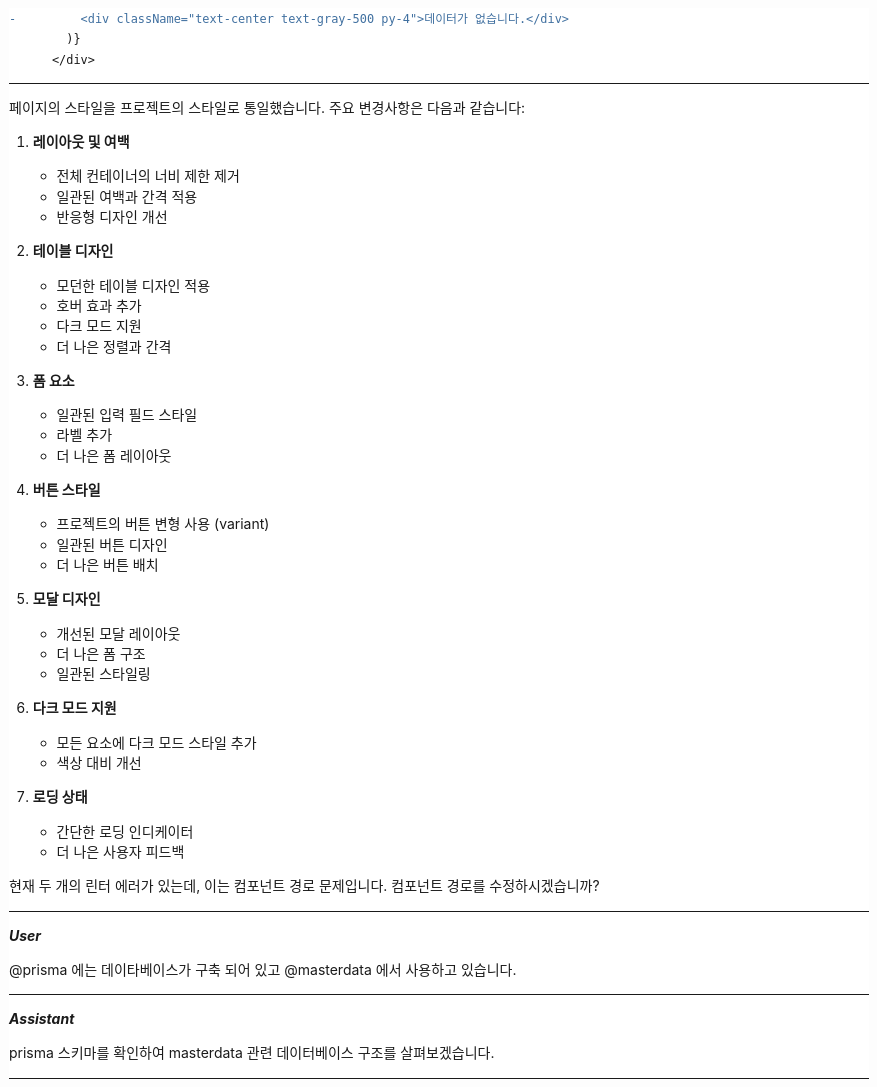 ```diff
-         <div className="text-center text-gray-500 py-4">데이터가 없습니다.</div>
        )}
      </div>
```

---

페이지의 스타일을 프로젝트의 스타일로 통일했습니다. 주요 변경사항은 다음과 같습니다:

1. **레이아웃 및 여백**
   - 전체 컨테이너의 너비 제한 제거
   - 일관된 여백과 간격 적용
   - 반응형 디자인 개선

2. **테이블 디자인**
   - 모던한 테이블 디자인 적용
   - 호버 효과 추가
   - 다크 모드 지원
   - 더 나은 정렬과 간격

3. **폼 요소**
   - 일관된 입력 필드 스타일
   - 라벨 추가
   - 더 나은 폼 레이아웃

4. **버튼 스타일**
   - 프로젝트의 버튼 변형 사용 (variant)
   - 일관된 버튼 디자인
   - 더 나은 버튼 배치

5. **모달 디자인**
   - 개선된 모달 레이아웃
   - 더 나은 폼 구조
   - 일관된 스타일링

6. **다크 모드 지원**
   - 모든 요소에 다크 모드 스타일 추가
   - 색상 대비 개선

7. **로딩 상태**
   - 간단한 로딩 인디케이터
   - 더 나은 사용자 피드백

현재 두 개의 린터 에러가 있는데, 이는 컴포넌트 경로 문제입니다. 컴포넌트 경로를 수정하시겠습니까?

---

_**User**_

@prisma 에는 데이타베이스가 구축 되어 있고  @masterdata 에서 사용하고 있습니다.

---

_**Assistant**_

prisma 스키마를 확인하여 masterdata 관련 데이터베이스 구조를 살펴보겠습니다.


---